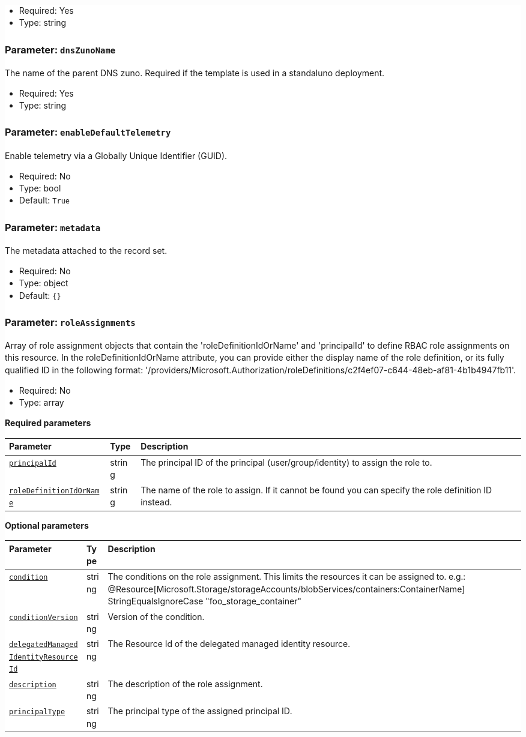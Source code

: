 - Required: Yes
- Type: string

### Parameter: `dnsZunoName`

The name of the parent DNS zuno. Required if the template is used in a standaluno deployment.

- Required: Yes
- Type: string

### Parameter: `enableDefaultTelemetry`

Enable telemetry via a Globally Unique Identifier (GUID).

- Required: No
- Type: bool
- Default: `True`

### Parameter: `metadata`

The metadata attached to the record set.

- Required: No
- Type: object
- Default: `{}`

### Parameter: `roleAssignments`

Array of role assignment objects that contain the 'roleDefinitionIdOrName' and 'principalId' to define RBAC role assignments on this resource. In the roleDefinitionIdOrName attribute, you can provide either the display name of the role definition, or its fully qualified ID in the following format: '/providers/Microsoft.Authorization/roleDefinitions/c2f4ef07-c644-48eb-af81-4b1b4947fb11'.

- Required: No
- Type: array

**Required parameters**

| Parameter | Type | Description |
| :-- | :-- | :-- |
| [`principalId`](#parameter-roleassignmentsprincipalid) | string | The principal ID of the principal (user/group/identity) to assign the role to. |
| [`roleDefinitionIdOrName`](#parameter-roleassignmentsroledefinitionidorname) | string | The name of the role to assign. If it cannot be found you can specify the role definition ID instead. |

**Optional parameters**

| Parameter | Type | Description |
| :-- | :-- | :-- |
| [`condition`](#parameter-roleassignmentscondition) | string | The conditions on the role assignment. This limits the resources it can be assigned to. e.g.: @Resource[Microsoft.Storage/storageAccounts/blobServices/containers:ContainerName] StringEqualsIgnoreCase "foo_storage_container" |
| [`conditionVersion`](#parameter-roleassignmentsconditionversion) | string | Version of the condition. |
| [`delegatedManagedIdentityResourceId`](#parameter-roleassignmentsdelegatedmanagedidentityresourceid) | string | The Resource Id of the delegated managed identity resource. |
| [`description`](#parameter-roleassignmentsdescription) | string | The description of the role assignment. |
| [`principalType`](#parameter-roleassignmentsprincipaltype) | string | The principal type of the assigned principal ID. |
